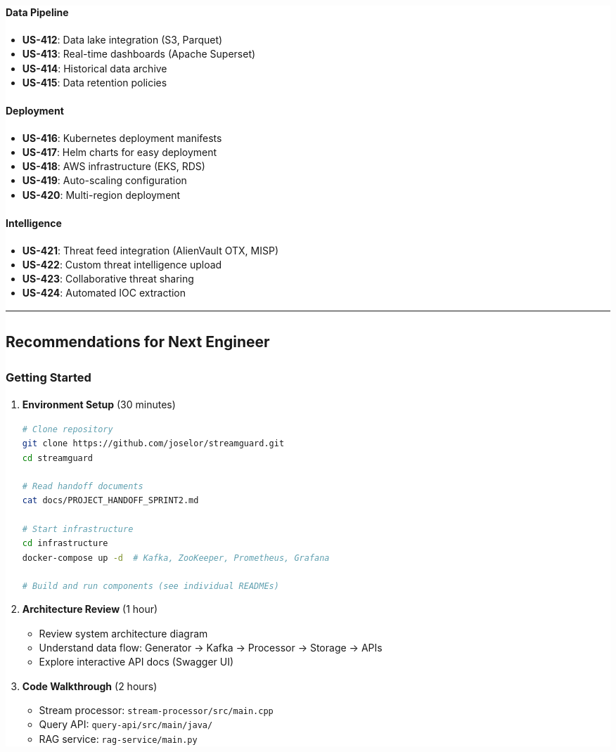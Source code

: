#### Data Pipeline

- **US-412**: Data lake integration (S3, Parquet)
- **US-413**: Real-time dashboards (Apache Superset)
- **US-414**: Historical data archive
- **US-415**: Data retention policies

#### Deployment

- **US-416**: Kubernetes deployment manifests
- **US-417**: Helm charts for easy deployment
- **US-418**: AWS infrastructure (EKS, RDS)
- **US-419**: Auto-scaling configuration
- **US-420**: Multi-region deployment

#### Intelligence

- **US-421**: Threat feed integration (AlienVault OTX, MISP)
- **US-422**: Custom threat intelligence upload
- **US-423**: Collaborative threat sharing
- **US-424**: Automated IOC extraction

---

## Recommendations for Next Engineer

### Getting Started

1. **Environment Setup** (30 minutes)
   ```bash
   # Clone repository
   git clone https://github.com/joselor/streamguard.git
   cd streamguard

   # Read handoff documents
   cat docs/PROJECT_HANDOFF_SPRINT2.md

   # Start infrastructure
   cd infrastructure
   docker-compose up -d  # Kafka, ZooKeeper, Prometheus, Grafana

   # Build and run components (see individual READMEs)
   ```

2. **Architecture Review** (1 hour)
   - Review system architecture diagram
   - Understand data flow: Generator → Kafka → Processor → Storage → APIs
   - Explore interactive API docs (Swagger UI)

3. **Code Walkthrough** (2 hours)
   - Stream processor: `stream-processor/src/main.cpp`
   - Query API: `query-api/src/main/java/`
   - RAG service: `rag-service/main.py`
